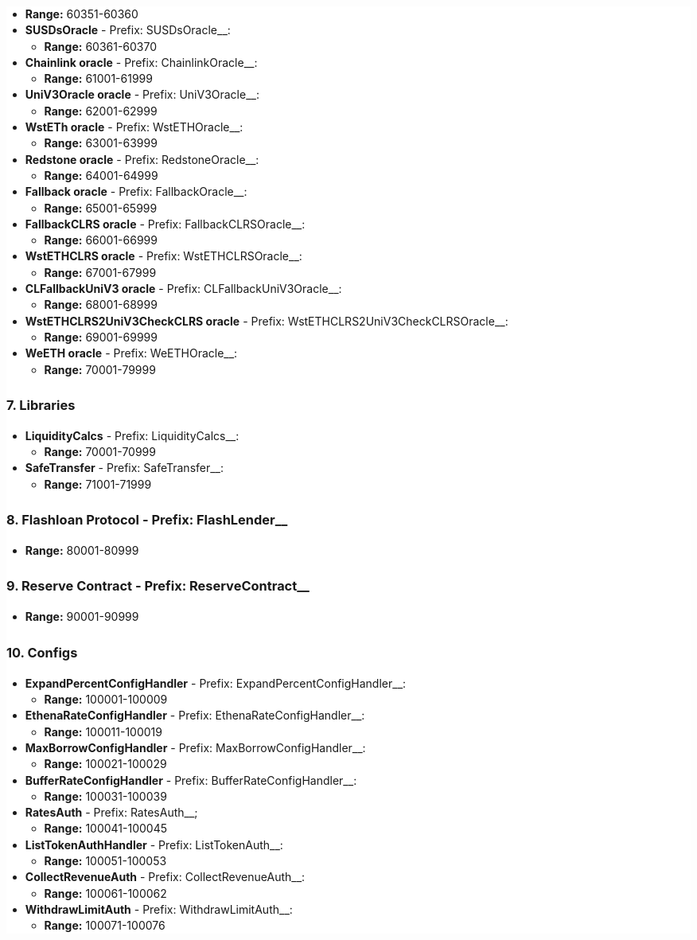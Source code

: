   - **Range:** 60351-60360
- **SUSDsOracle** - Prefix: SUSDsOracle\_\_:
  - **Range:** 60361-60370
- **Chainlink oracle** - Prefix: ChainlinkOracle\_\_:
  - **Range:** 61001-61999
- **UniV3Oracle oracle** - Prefix: UniV3Oracle\_\_:
  - **Range:** 62001-62999
- **WstETh oracle** - Prefix: WstETHOracle\_\_:
  - **Range:** 63001-63999
- **Redstone oracle** - Prefix: RedstoneOracle\_\_:
  - **Range:** 64001-64999
- **Fallback oracle** - Prefix: FallbackOracle\_\_:
  - **Range:** 65001-65999
- **FallbackCLRS oracle** - Prefix: FallbackCLRSOracle\_\_:
  - **Range:** 66001-66999
- **WstETHCLRS oracle** - Prefix: WstETHCLRSOracle\_\_:
  - **Range:** 67001-67999
- **CLFallbackUniV3 oracle** - Prefix: CLFallbackUniV3Oracle\_\_:
  - **Range:** 68001-68999
- **WstETHCLRS2UniV3CheckCLRS oracle** - Prefix: WstETHCLRS2UniV3CheckCLRSOracle\_\_:
  - **Range:** 69001-69999
- **WeETH oracle** - Prefix: WeETHOracle\_\_:
  - **Range:** 70001-79999

### 7. Libraries

- **LiquidityCalcs** - Prefix: LiquidityCalcs\_\_:
  - **Range:** 70001-70999
- **SafeTransfer** - Prefix: SafeTransfer\_\_:
  - **Range:** 71001-71999

### 8. Flashloan Protocol - Prefix: FlashLender\_\_

- **Range:** 80001-80999

### 9. Reserve Contract - Prefix: ReserveContract\_\_

- **Range:** 90001-90999

### 10. Configs

- **ExpandPercentConfigHandler** - Prefix: ExpandPercentConfigHandler\_\_:
  - **Range:** 100001-100009
- **EthenaRateConfigHandler** - Prefix: EthenaRateConfigHandler\_\_:
  - **Range:** 100011-100019
- **MaxBorrowConfigHandler** - Prefix: MaxBorrowConfigHandler\_\_:
  - **Range:** 100021-100029
- **BufferRateConfigHandler** - Prefix: BufferRateConfigHandler\_\_:
  - **Range:** 100031-100039
- **RatesAuth** - Prefix: RatesAuth\_\_;
  - **Range:** 100041-100045
- **ListTokenAuthHandler** - Prefix: ListTokenAuth\_\_:
  - **Range:** 100051-100053
- **CollectRevenueAuth** - Prefix: CollectRevenueAuth\_\_:
  - **Range:** 100061-100062
- **WithdrawLimitAuth** - Prefix: WithdrawLimitAuth\_\_:
  - **Range:** 100071-100076
